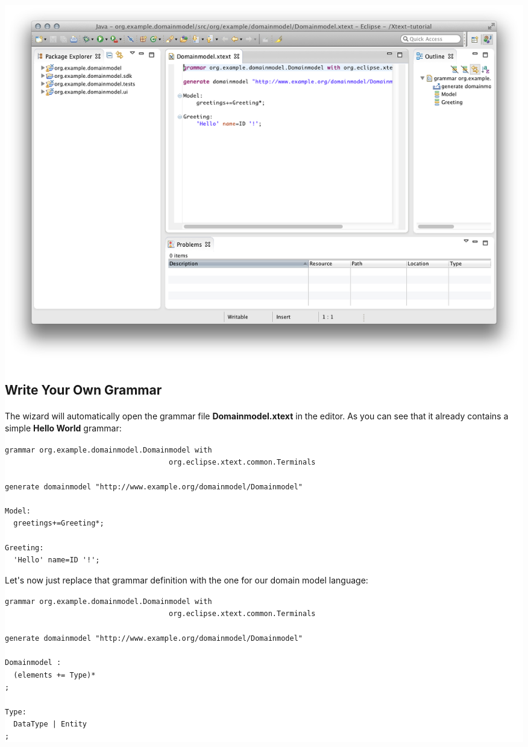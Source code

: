 ![](images/30min_initialprojectlayout.png)

## Write Your Own Grammar

The wizard will automatically open the grammar file **Domainmodel.xtext** in the editor. As you can see that it already contains a simple **Hello World** grammar:

```xtext
grammar org.example.domainmodel.Domainmodel with
                                      org.eclipse.xtext.common.Terminals

generate domainmodel "http://www.example.org/domainmodel/Domainmodel"

Model:
  greetings+=Greeting*;
  
Greeting:
  'Hello' name=ID '!';
```

Let's now just replace that grammar definition with the one for our domain model language:

```xtext
grammar org.example.domainmodel.Domainmodel with
                                      org.eclipse.xtext.common.Terminals

generate domainmodel "http://www.example.org/domainmodel/Domainmodel"

Domainmodel :
  (elements += Type)*
;
  
Type:
  DataType | Entity
;
```